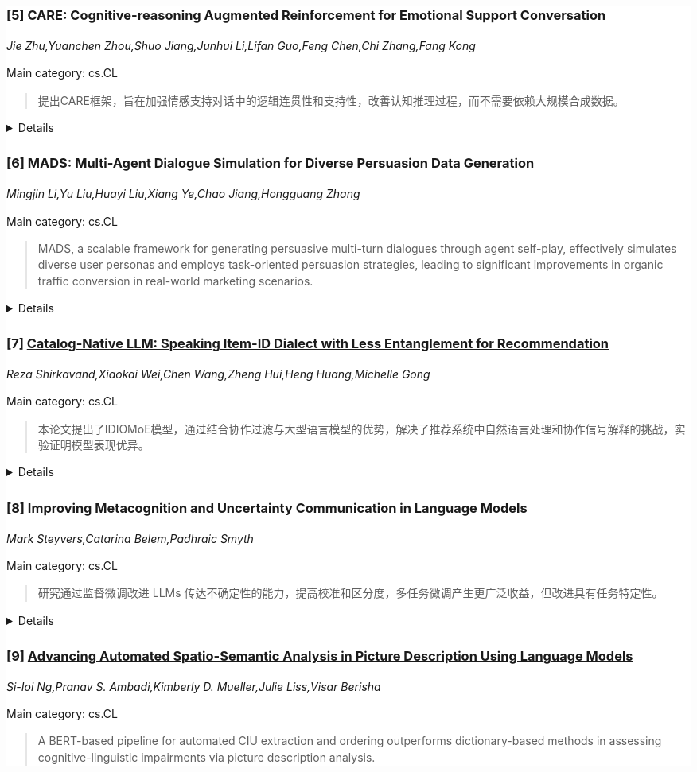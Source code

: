 
### [5] [CARE: Cognitive-reasoning Augmented Reinforcement for Emotional Support Conversation](https://arxiv.org/abs/2510.05122)
*Jie Zhu,Yuanchen Zhou,Shuo Jiang,Junhui Li,Lifan Guo,Feng Chen,Chi Zhang,Fang Kong*

Main category: cs.CL

> 提出CARE框架，旨在加强情感支持对话中的逻辑连贯性和支持性，改善认知推理过程，而不需要依赖大规模合成数据。

<details><summary>Details</summary></details>


### [6] [MADS: Multi-Agent Dialogue Simulation for Diverse Persuasion Data Generation](https://arxiv.org/abs/2510.05124)
*Mingjin Li,Yu Liu,Huayi Liu,Xiang Ye,Chao Jiang,Hongguang Zhang*

Main category: cs.CL

> MADS, a scalable framework for generating persuasive multi-turn dialogues through agent self-play, effectively simulates diverse user personas and employs task-oriented persuasion strategies, leading to significant improvements in organic traffic conversion in real-world marketing scenarios.

<details><summary>Details</summary></details>


### [7] [Catalog-Native LLM: Speaking Item-ID Dialect with Less Entanglement for Recommendation](https://arxiv.org/abs/2510.05125)
*Reza Shirkavand,Xiaokai Wei,Chen Wang,Zheng Hui,Heng Huang,Michelle Gong*

Main category: cs.CL

> 本论文提出了IDIOMoE模型，通过结合协作过滤与大型语言模型的优势，解决了推荐系统中自然语言处理和协作信号解释的挑战，实验证明模型表现优异。

<details><summary>Details</summary></details>


### [8] [Improving Metacognition and Uncertainty Communication in Language Models](https://arxiv.org/abs/2510.05126)
*Mark Steyvers,Catarina Belem,Padhraic Smyth*

Main category: cs.CL

> 研究通过监督微调改进 LLMs 传达不确定性的能力，提高校准和区分度，多任务微调产生更广泛收益，但改进具有任务特定性。

<details><summary>Details</summary></details>


### [9] [Advancing Automated Spatio-Semantic Analysis in Picture Description Using Language Models](https://arxiv.org/abs/2510.05128)
*Si-Ioi Ng,Pranav S. Ambadi,Kimberly D. Mueller,Julie Liss,Visar Berisha*

Main category: cs.CL

> A BERT-based pipeline for automated CIU extraction and ordering outperforms dictionary-based methods in assessing cognitive-linguistic impairments via picture description analysis.
